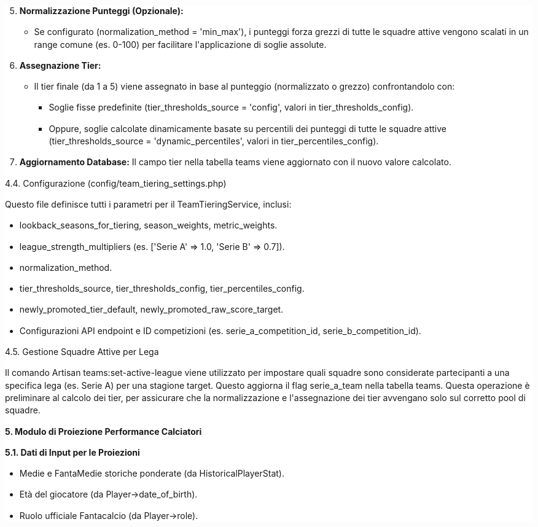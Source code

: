 5.  **Normalizzazione Punteggi (Opzionale):**

    - Se configurato (normalization_method = \'min_max\'), i punteggi
      forza grezzi di tutte le squadre attive vengono scalati in un
      range comune (es. 0-100) per facilitare l\'applicazione di soglie
      assolute.

6.  **Assegnazione Tier:**

    - Il tier finale (da 1 a 5) viene assegnato in base al punteggio
      (normalizzato o grezzo) confrontandolo con:

      - Soglie fisse predefinite (tier_thresholds_source = \'config\',
        valori in tier_thresholds_config).

      - Oppure, soglie calcolate dinamicamente basate su percentili dei
        punteggi di tutte le squadre attive (tier_thresholds_source =
        \'dynamic_percentiles\', valori in tier_percentiles_config).

7.  **Aggiornamento Database:** Il campo tier nella tabella teams viene
    aggiornato con il nuovo valore calcolato.

4.4. Configurazione (config/team_tiering_settings.php)

Questo file definisce tutti i parametri per il TeamTieringService,
inclusi:

- lookback_seasons_for_tiering, season_weights, metric_weights.

- league_strength_multipliers (es. \[\'Serie A\' =\> 1.0, \'Serie B\'
  =\> 0.7\]).

- normalization_method.

- tier_thresholds_source, tier_thresholds_config,
  tier_percentiles_config.

- newly_promoted_tier_default, newly_promoted_raw_score_target.

- Configurazioni API endpoint e ID competizioni (es.
  serie_a_competition_id, serie_b_competition_id).

4.5. Gestione Squadre Attive per Lega

Il comando Artisan teams:set-active-league viene utilizzato per
impostare quali squadre sono considerate partecipanti a una specifica
lega (es. Serie A) per una stagione target. Questo aggiorna il flag
serie_a_team nella tabella teams. Questa operazione è preliminare al
calcolo dei tier, per assicurare che la normalizzazione e
l\'assegnazione dei tier avvengano solo sul corretto pool di squadre.

**5. Modulo di Proiezione Performance Calciatori**

**5.1. Dati di Input per le Proiezioni**

- Medie e FantaMedie storiche ponderate (da HistoricalPlayerStat).

- Età del giocatore (da Player-\>date_of_birth).

- Ruolo ufficiale Fantacalcio (da Player-\>role).
